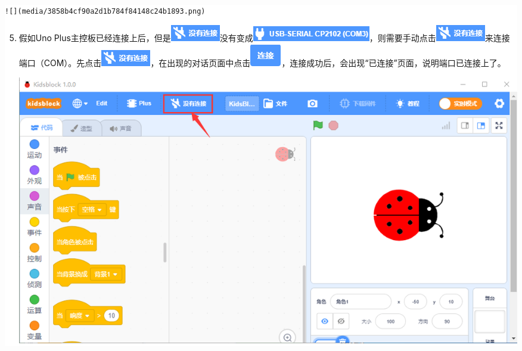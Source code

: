     ![](media/3858b4cf90a2d1b784f84148c24b1893.png)

5.  假如Uno     Plus主控板已经连接上后，但是![](media/8cac6f60c26e2b10d1b2dc313ea5eb03.png)没有变成![](media/4f8778ff131729b181ea6ec292614a3c.png)，则需要手动点击![](media/8cac6f60c26e2b10d1b2dc313ea5eb03.png)来连接端口（COM）。先点击![](media/8cac6f60c26e2b10d1b2dc313ea5eb03.png)，在出现的对话页面中点击![](media/a034167a19e4c273d77848c3df421dc3.png)，连接成功后，会出现“已连接”页面，说明端口已连接上了。

    ![](media/0565cad4c8bc481413810ddfe2cc6563.png)

